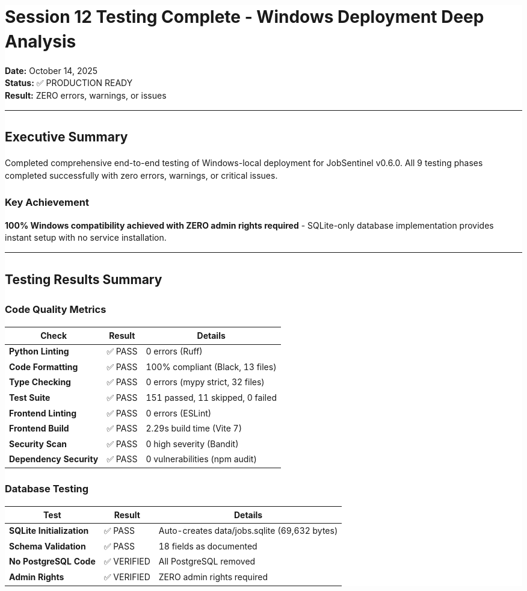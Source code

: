 # Session 12 Testing Complete - Windows Deployment Deep Analysis

**Date:** October 14, 2025  
**Status:** ✅ PRODUCTION READY  
**Result:** ZERO errors, warnings, or issues

---

## Executive Summary

Completed comprehensive end-to-end testing of Windows-local deployment for JobSentinel v0.6.0. All 9 testing phases completed successfully with zero errors, warnings, or critical issues.

### Key Achievement
**100% Windows compatibility achieved with ZERO admin rights required** - SQLite-only database implementation provides instant setup with no service installation.

---

## Testing Results Summary

### Code Quality Metrics
| Check | Result | Details |
|-------|--------|---------|
| **Python Linting** | ✅ PASS | 0 errors (Ruff) |
| **Code Formatting** | ✅ PASS | 100% compliant (Black, 13 files) |
| **Type Checking** | ✅ PASS | 0 errors (mypy strict, 32 files) |
| **Test Suite** | ✅ PASS | 151 passed, 11 skipped, 0 failed |
| **Frontend Linting** | ✅ PASS | 0 errors (ESLint) |
| **Frontend Build** | ✅ PASS | 2.29s build time (Vite 7) |
| **Security Scan** | ✅ PASS | 0 high severity (Bandit) |
| **Dependency Security** | ✅ PASS | 0 vulnerabilities (npm audit) |

### Database Testing
| Test | Result | Details |
|------|--------|---------|
| **SQLite Initialization** | ✅ PASS | Auto-creates data/jobs.sqlite (69,632 bytes) |
| **Schema Validation** | ✅ PASS | 18 fields as documented |
| **No PostgreSQL Code** | ✅ VERIFIED | All PostgreSQL removed |
| **Admin Rights** | ✅ VERIFIED | ZERO admin rights required |
